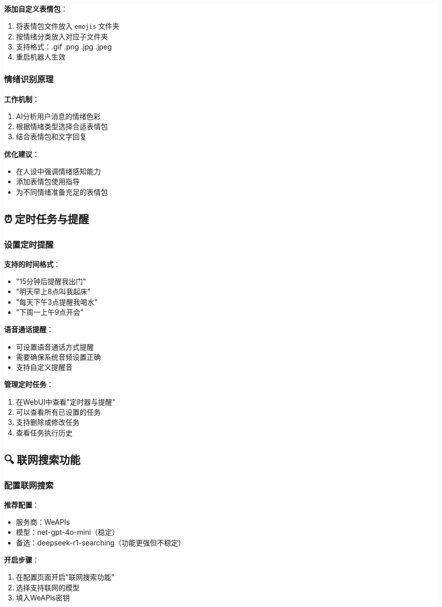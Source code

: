 **添加自定义表情包**：
1. 将表情包文件放入 `emojis` 文件夹
2. 按情绪分类放入对应子文件夹
3. 支持格式：.gif .png .jpg .jpeg
4. 重启机器人生效

### 情绪识别原理

**工作机制**：
1. AI分析用户消息的情绪色彩
2. 根据情绪类型选择合适表情包
3. 结合表情包和文字回复

**优化建议**：
- 在人设中强调情绪感知能力
- 添加表情包使用指导
- 为不同情绪准备充足的表情包

## ⏰ 定时任务与提醒

### 设置定时提醒

**支持的时间格式**：
- "15分钟后提醒我出门"
- "明天早上8点叫我起床"
- "每天下午3点提醒我喝水"
- "下周一上午9点开会"

**语音通话提醒**：
- 可设置语音通话方式提醒
- 需要确保系统音频设置正确
- 支持自定义提醒音

**管理定时任务**：
1. 在WebUI中查看"定时器与提醒"
2. 可以查看所有已设置的任务
3. 支持删除或修改任务
4. 查看任务执行历史

## 🔍 联网搜索功能

### 配置联网搜索

**推荐配置**：
- 服务商：WeAPIs
- 模型：net-gpt-4o-mini（稳定）
- 备选：deepseek-r1-searching（功能更强但不稳定）

**开启步骤**：
1. 在配置页面开启"联网搜索功能"
2. 选择支持联网的模型
3. 填入WeAPIs密钥
